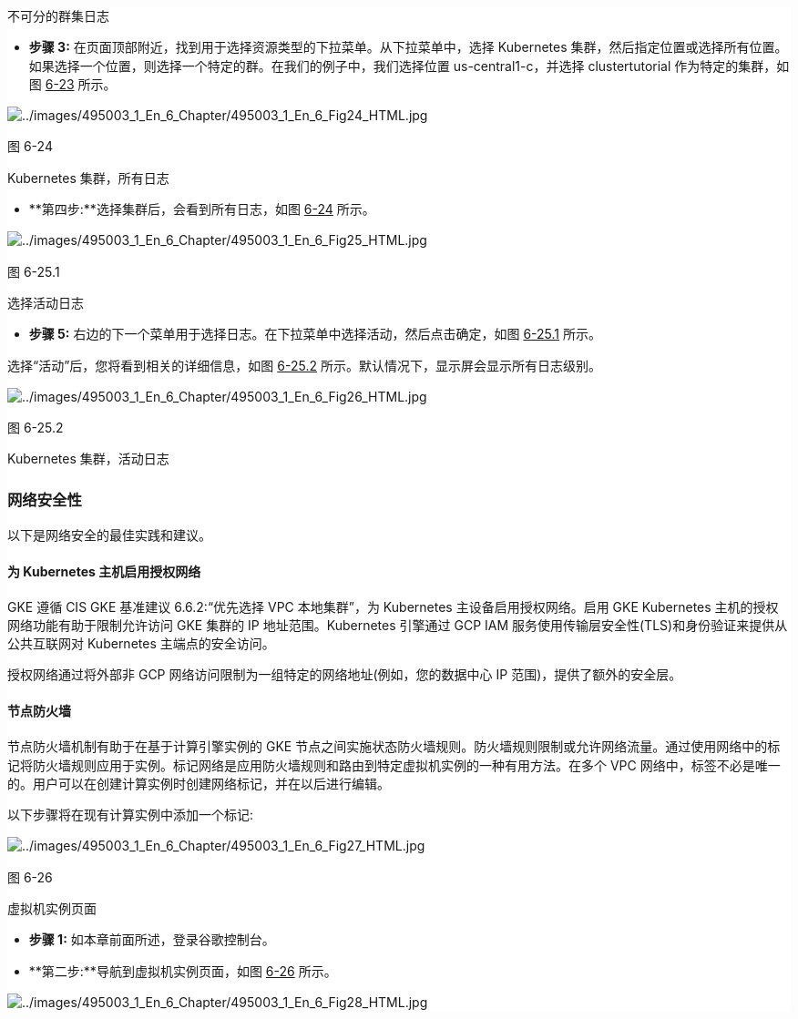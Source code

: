不可分的群集日志

*   **步骤 3:** 在页面顶部附近，找到用于选择资源类型的下拉菜单。从下拉菜单中，选择 Kubernetes 集群，然后指定位置或选择所有位置。如果选择一个位置，则选择一个特定的群。在我们的例子中，我们选择位置 us-central1-c，并选择 clustertutorial 作为特定的集群，如图 [6-23](#Fig23) 所示。

![../images/495003_1_En_6_Chapter/495003_1_En_6_Fig24_HTML.jpg](../images/495003_1_En_6_Chapter/495003_1_En_6_Fig24_HTML.jpg)

图 6-24

Kubernetes 集群，所有日志

*   **第四步:**选择集群后，会看到所有日志，如图 [6-24](#Fig24) 所示。

![../images/495003_1_En_6_Chapter/495003_1_En_6_Fig25_HTML.jpg](../images/495003_1_En_6_Chapter/495003_1_En_6_Fig25_HTML.jpg)

图 6-25.1

选择活动日志

*   **步骤 5:** 右边的下一个菜单用于选择日志。在下拉菜单中选择活动，然后点击确定，如图 [6-25.1](#Fig25) 所示。

选择“活动”后，您将看到相关的详细信息，如图 [6-25.2](#Fig26) 所示。默认情况下，显示屏会显示所有日志级别。

![../images/495003_1_En_6_Chapter/495003_1_En_6_Fig26_HTML.jpg](../images/495003_1_En_6_Chapter/495003_1_En_6_Fig26_HTML.jpg)

图 6-25.2

Kubernetes 集群，活动日志

### 网络安全性

以下是网络安全的最佳实践和建议。

#### 为 Kubernetes 主机启用授权网络

GKE 遵循 CIS GKE 基准建议 6.6.2:“优先选择 VPC 本地集群”，为 Kubernetes 主设备启用授权网络。启用 GKE Kubernetes 主机的授权网络功能有助于限制允许访问 GKE 集群的 IP 地址范围。Kubernetes 引擎通过 GCP IAM 服务使用传输层安全性(TLS)和身份验证来提供从公共互联网对 Kubernetes 主端点的安全访问。

授权网络通过将外部非 GCP 网络访问限制为一组特定的网络地址(例如，您的数据中心 IP 范围)，提供了额外的安全层。

#### 节点防火墙

节点防火墙机制有助于在基于计算引擎实例的 GKE 节点之间实施状态防火墙规则。防火墙规则限制或允许网络流量。通过使用网络中的标记将防火墙规则应用于实例。标记网络是应用防火墙规则和路由到特定虚拟机实例的一种有用方法。在多个 VPC 网络中，标签不必是唯一的。用户可以在创建计算实例时创建网络标记，并在以后进行编辑。

以下步骤将在现有计算实例中添加一个标记:

![../images/495003_1_En_6_Chapter/495003_1_En_6_Fig27_HTML.jpg](../images/495003_1_En_6_Chapter/495003_1_En_6_Fig27_HTML.jpg)

图 6-26

虚拟机实例页面

*   **步骤 1:** 如本章前面所述，登录谷歌控制台。

*   **第二步:**导航到虚拟机实例页面，如图 [6-26](#Fig27) 所示。

![../images/495003_1_En_6_Chapter/495003_1_En_6_Fig28_HTML.jpg](../images/495003_1_En_6_Chapter/495003_1_En_6_Fig28_HTML.jpg)
